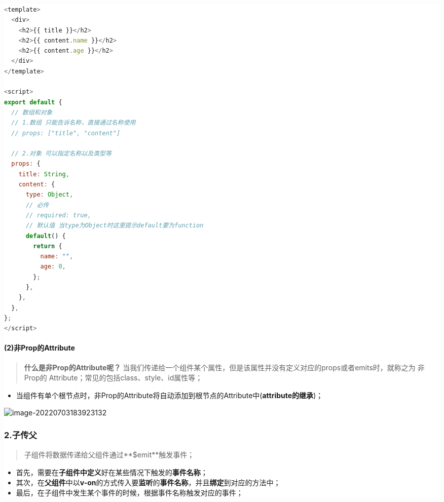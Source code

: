 ```javascript
<template>
  <div>
    <h2>{{ title }}</h2>
    <h2>{{ content.name }}</h2>
    <h2>{{ content.age }}</h2>
  </div>
</template>

<script>
export default {
  // 数组和对象
  // 1.数组 只能告诉名称，直接通过名称使用
  // props: ["title", "content"]

  // 2.对象 可以指定名称以及类型等
  props: {
    title: String,
    content: {
      type: Object,
      // 必传
      // required: true,
      // 默认值 当type为Object时这里提示default要为function
      default() {
        return {
          name: "",
          age: 0,
        };
      },
    },
  },
};
</script>
```

#### (2)非Prop的Attribute

> **什么是非Prop的Attribute呢？** 当我们传递给一个组件某个属性，但是该属性并没有定义对应的props或者emits时，就称之为 非Prop的 Attribute；常见的包括class、style、id属性等；

* 当组件有单个根节点时，非Prop的Attribute将自动添加到根节点的Attribute中(**attribute的继承**)；

![image-20220703183923132](D:\Typora笔记\web\Vue3\组件间通信\img\attribute继承.png)



### 2.子传父

> 子组件将数据传递给父组件通过**$emit**触发事件；

* 首先，需要在**子组件中定义**好在某些情况下触发的**事件名称**； 
* 其次，在**父组件**中以**v-on**的方式传入要**监听**的**事件名称**，并且**绑定**到对应的方法中；
* 最后，在子组件中发生某个事件的时候，根据事件名称触发对应的事件；
